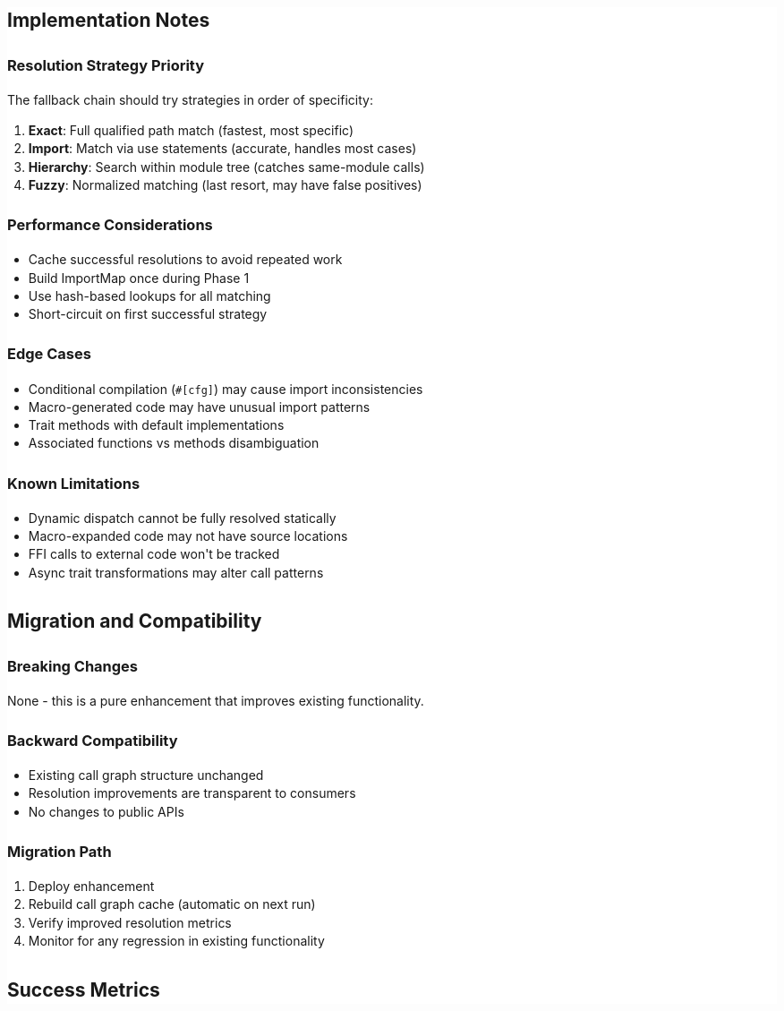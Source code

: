 ## Implementation Notes

### Resolution Strategy Priority

The fallback chain should try strategies in order of specificity:

1. **Exact**: Full qualified path match (fastest, most specific)
2. **Import**: Match via use statements (accurate, handles most cases)
3. **Hierarchy**: Search within module tree (catches same-module calls)
4. **Fuzzy**: Normalized matching (last resort, may have false positives)

### Performance Considerations

- Cache successful resolutions to avoid repeated work
- Build ImportMap once during Phase 1
- Use hash-based lookups for all matching
- Short-circuit on first successful strategy

### Edge Cases

- Conditional compilation (`#[cfg]`) may cause import inconsistencies
- Macro-generated code may have unusual import patterns
- Trait methods with default implementations
- Associated functions vs methods disambiguation

### Known Limitations

- Dynamic dispatch cannot be fully resolved statically
- Macro-expanded code may not have source locations
- FFI calls to external code won't be tracked
- Async trait transformations may alter call patterns

## Migration and Compatibility

### Breaking Changes

None - this is a pure enhancement that improves existing functionality.

### Backward Compatibility

- Existing call graph structure unchanged
- Resolution improvements are transparent to consumers
- No changes to public APIs

### Migration Path

1. Deploy enhancement
2. Rebuild call graph cache (automatic on next run)
3. Verify improved resolution metrics
4. Monitor for any regression in existing functionality

## Success Metrics
